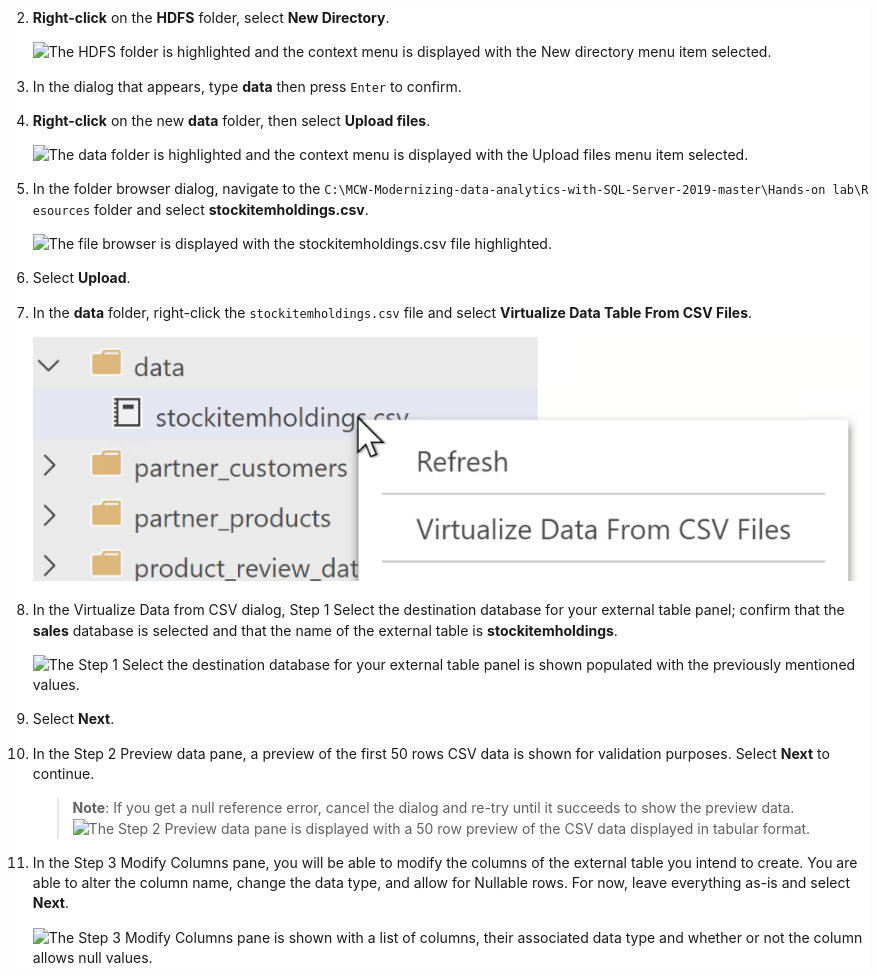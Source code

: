 2. **Right-click** on the **HDFS** folder, select **New Directory**.

   ![The HDFS folder is highlighted and the context menu is displayed with the New directory menu item selected.](media/ads-hdfs-new-directory.png 'New directory')

3. In the dialog that appears, type **data** then press `Enter` to confirm.

4. **Right-click** on the new **data** folder, then select **Upload files**.

   ![The data folder is highlighted and the context menu is displayed with the Upload files menu item selected.](media/ads-data-upload-files-link.png 'Upload files')

5. In the folder browser dialog, navigate to the `C:\MCW-Modernizing-data-analytics-with-SQL-Server-2019-master\Hands-on lab\Resources` folder and select **stockitemholdings.csv**.

   ![The file browser is displayed with the stockitemholdings.csv file highlighted.](media/ads-open-stockitemholdings.png 'Open File Dialog')

6. Select **Upload**.

7. In the **data** folder, right-click the `stockitemholdings.csv` file and select **Virtualize Data  Table From CSV Files**.

   ![In the data folder, the CSV file is highlighted and the context menu displayed with the Virtualize Data From CSV Files menu item selected.](media/ads-create-external-table-csv.png 'Virtualize Data From CSV Files')

8. In the Virtualize Data from CSV dialog, Step 1 Select the destination database for your external table panel; confirm that the **sales** database is selected and that the name of the external table is **stockitemholdings**.

   ![The Step 1 Select the destination database for your external table panel is shown populated with the previously mentioned values.](media/ads-external-table-csv-wizard-active-connection.png 'Active SQL Server connections')

9. Select **Next**.

10. In the Step 2 Preview data pane, a preview of the first 50 rows CSV data is shown for validation purposes. Select **Next** to continue.

      > **Note**: If you get a null reference error, cancel the dialog and re-try until it succeeds to show the preview data.
   ![The Step 2 Preview data pane is displayed with a 50 row preview of the CSV data displayed in tabular format.](media/ads-external-table-csv-preview.png 'Preview Data')

11. In the Step 3 Modify Columns pane, you will be able to modify the columns of the external table you intend to create. You are able to alter the column name, change the data type, and allow for Nullable rows. For now, leave everything as-is and select **Next**.

    ![The Step 3 Modify Columns pane is shown with a list of columns, their associated data type and whether or not the column allows null values.](media/ads-external-table-csv-modify.png 'Modify Columns')
